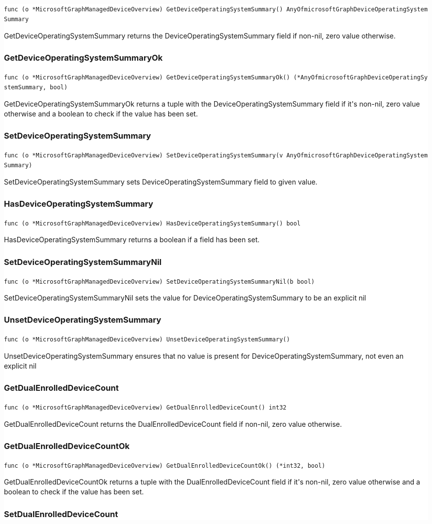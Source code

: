`func (o *MicrosoftGraphManagedDeviceOverview) GetDeviceOperatingSystemSummary() AnyOfmicrosoftGraphDeviceOperatingSystemSummary`

GetDeviceOperatingSystemSummary returns the DeviceOperatingSystemSummary field if non-nil, zero value otherwise.

### GetDeviceOperatingSystemSummaryOk

`func (o *MicrosoftGraphManagedDeviceOverview) GetDeviceOperatingSystemSummaryOk() (*AnyOfmicrosoftGraphDeviceOperatingSystemSummary, bool)`

GetDeviceOperatingSystemSummaryOk returns a tuple with the DeviceOperatingSystemSummary field if it's non-nil, zero value otherwise
and a boolean to check if the value has been set.

### SetDeviceOperatingSystemSummary

`func (o *MicrosoftGraphManagedDeviceOverview) SetDeviceOperatingSystemSummary(v AnyOfmicrosoftGraphDeviceOperatingSystemSummary)`

SetDeviceOperatingSystemSummary sets DeviceOperatingSystemSummary field to given value.

### HasDeviceOperatingSystemSummary

`func (o *MicrosoftGraphManagedDeviceOverview) HasDeviceOperatingSystemSummary() bool`

HasDeviceOperatingSystemSummary returns a boolean if a field has been set.

### SetDeviceOperatingSystemSummaryNil

`func (o *MicrosoftGraphManagedDeviceOverview) SetDeviceOperatingSystemSummaryNil(b bool)`

 SetDeviceOperatingSystemSummaryNil sets the value for DeviceOperatingSystemSummary to be an explicit nil

### UnsetDeviceOperatingSystemSummary
`func (o *MicrosoftGraphManagedDeviceOverview) UnsetDeviceOperatingSystemSummary()`

UnsetDeviceOperatingSystemSummary ensures that no value is present for DeviceOperatingSystemSummary, not even an explicit nil
### GetDualEnrolledDeviceCount

`func (o *MicrosoftGraphManagedDeviceOverview) GetDualEnrolledDeviceCount() int32`

GetDualEnrolledDeviceCount returns the DualEnrolledDeviceCount field if non-nil, zero value otherwise.

### GetDualEnrolledDeviceCountOk

`func (o *MicrosoftGraphManagedDeviceOverview) GetDualEnrolledDeviceCountOk() (*int32, bool)`

GetDualEnrolledDeviceCountOk returns a tuple with the DualEnrolledDeviceCount field if it's non-nil, zero value otherwise
and a boolean to check if the value has been set.

### SetDualEnrolledDeviceCount
